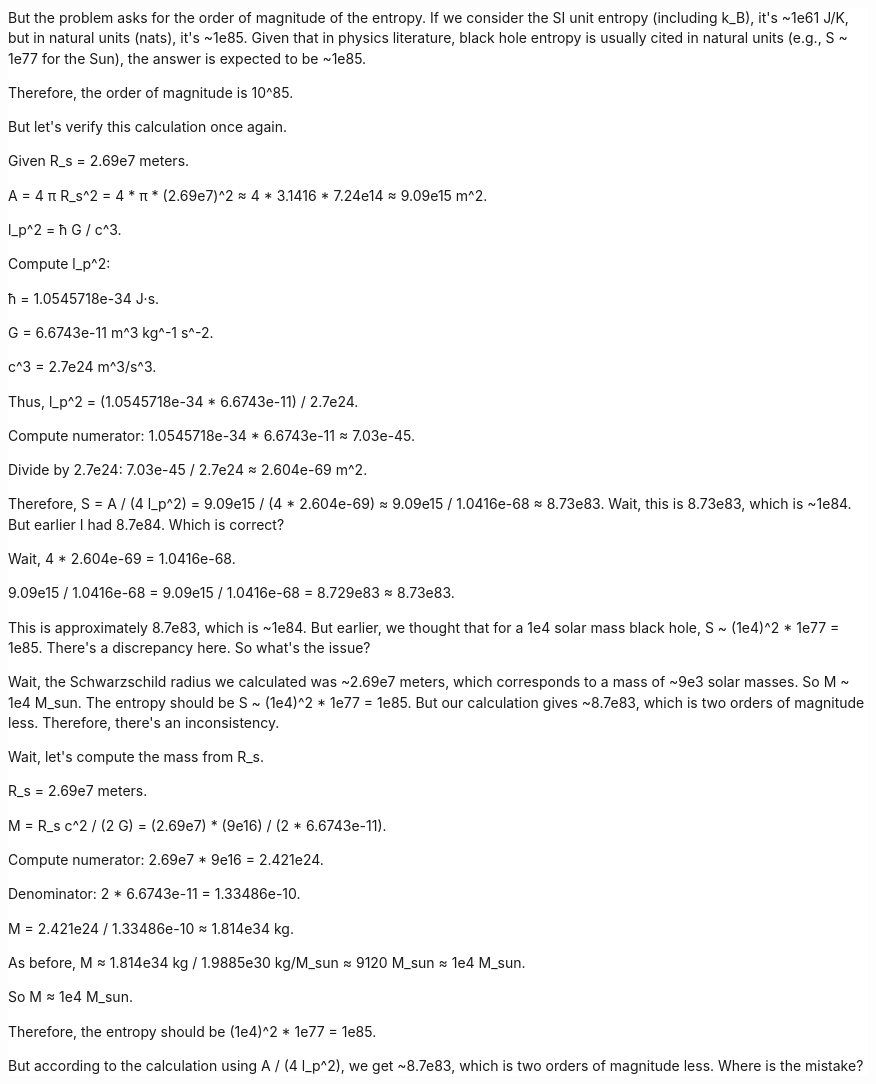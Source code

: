 But the problem asks for the order of magnitude of the entropy. If we consider the SI unit entropy (including k_B), it's ~1e61 J/K, but in natural units (nats), it's ~1e85. Given that in physics literature, black hole entropy is usually cited in natural units (e.g., S ~ 1e77 for the Sun), the answer is expected to be ~1e85.

Therefore, the order of magnitude is 10^85.

But let's verify this calculation once again.

Given R_s = 2.69e7 meters.

A = 4 π R_s^2 = 4 * π * (2.69e7)^2 ≈ 4 * 3.1416 * 7.24e14 ≈ 9.09e15 m^2.

l_p^2 = ħ G / c^3.

Compute l_p^2:

ħ = 1.0545718e-34 J·s.

G = 6.6743e-11 m^3 kg^-1 s^-2.

c^3 = 2.7e24 m^3/s^3.

Thus, l_p^2 = (1.0545718e-34 * 6.6743e-11) / 2.7e24.

Compute numerator: 1.0545718e-34 * 6.6743e-11 ≈ 7.03e-45.

Divide by 2.7e24: 7.03e-45 / 2.7e24 ≈ 2.604e-69 m^2.

Therefore, S = A / (4 l_p^2) = 9.09e15 / (4 * 2.604e-69) ≈ 9.09e15 / 1.0416e-68 ≈ 8.73e83. Wait, this is 8.73e83, which is ~1e84. But earlier I had 8.7e84. Which is correct?

Wait, 4 * 2.604e-69 = 1.0416e-68.

9.09e15 / 1.0416e-68 = 9.09e15 / 1.0416e-68 = 8.729e83 ≈ 8.73e83.

This is approximately 8.7e83, which is ~1e84. But earlier, we thought that for a 1e4 solar mass black hole, S ~ (1e4)^2 * 1e77 = 1e85. There's a discrepancy here. So what's the issue?

Wait, the Schwarzschild radius we calculated was ~2.69e7 meters, which corresponds to a mass of ~9e3 solar masses. So M ~ 1e4 M_sun. The entropy should be S ~ (1e4)^2 * 1e77 = 1e85. But our calculation gives ~8.7e83, which is two orders of magnitude less. Therefore, there's an inconsistency.

Wait, let's compute the mass from R_s.

R_s = 2.69e7 meters.

M = R_s c^2 / (2 G) = (2.69e7) * (9e16) / (2 * 6.6743e-11).

Compute numerator: 2.69e7 * 9e16 = 2.421e24.

Denominator: 2 * 6.6743e-11 = 1.33486e-10.

M = 2.421e24 / 1.33486e-10 ≈ 1.814e34 kg.

As before, M ≈ 1.814e34 kg / 1.9885e30 kg/M_sun ≈ 9120 M_sun ≈ 1e4 M_sun.

So M ≈ 1e4 M_sun.

Therefore, the entropy should be (1e4)^2 * 1e77 = 1e85.

But according to the calculation using A / (4 l_p^2), we get ~8.7e83, which is two orders of magnitude less. Where is the mistake?
